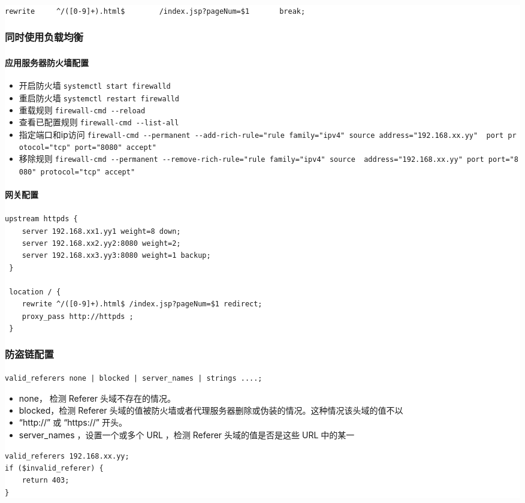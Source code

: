```
rewrite		^/([0-9]+).html$		/index.jsp?pageNum=$1		break;
```
### 同时使用负载均衡
#### 应用服务器防火墙配置 
- 开启防火墙 
`systemctl start firewalld `
- 重启防火墙 
`systemctl restart firewalld `
- 重载规则 
`firewall-cmd --reload `
- 查看已配置规则 
`firewall-cmd --list-all `
- 指定端口和ip访问 
`firewall-cmd --permanent --add-rich-rule="rule family="ipv4" source address="192.168.xx.yy" 
port protocol="tcp" port="8080" accept" `
- 移除规则 
`firewall-cmd --permanent --remove-rich-rule="rule family="ipv4" source 
address="192.168.xx.yy" port port="8080" protocol="tcp" accept" `
#### 网关配置
```
upstream httpds {  
 	server 192.168.xx1.yy1 weight=8 down; 
 	server 192.168.xx2.yy2:8080 weight=2; 
 	server 192.168.xx3.yy3:8080 weight=1 backup; 
 } 
 
 location / { 
 	rewrite ^/([0-9]+).html$ /index.jsp?pageNum=$1 redirect; 
 	proxy_pass http://httpds ; 
 } 
```

### 防盗链配置 
```
valid_referers none | blocked | server_names | strings ....;
```
- none， 检测 Referer 头域不存在的情况。
- blocked，检测 Referer 头域的值被防火墙或者代理服务器删除或伪装的情况。这种情况该头域的值不以
- “http://” 或 “https://” 开头。
- server_names ，设置一个或多个 URL ，检测 Referer 头域的值是否是这些 URL 中的某一
```
valid_referers 192.168.xx.yy;
if ($invalid_referer) {
	return 403;
}
```
